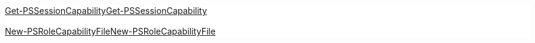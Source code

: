 [<span data-ttu-id="2f8a0-204">Get-PSSessionCapability</span><span class="sxs-lookup"><span data-stu-id="2f8a0-204">Get-PSSessionCapability</span></span>](xref:Microsoft.PowerShell.Core.Get-PSSessionCapability)

[<span data-ttu-id="2f8a0-205">New-PSRoleCapabilityFile</span><span class="sxs-lookup"><span data-stu-id="2f8a0-205">New-PSRoleCapabilityFile</span></span>](xref:Microsoft.PowerShell.Core.New-PSRoleCapabilityFile)
